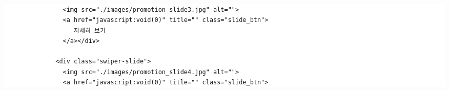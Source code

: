                     <img src="./images/promotion_slide3.jpg" alt="">
                    <a href="javascript:void(0)" title="" class="slide_btn">
                       자세히 보기
                    </a></div>

                  <div class="swiper-slide">
                    <img src="./images/promotion_slide4.jpg" alt="">
                    <a href="javascript:void(0)" title="" class="slide_btn">